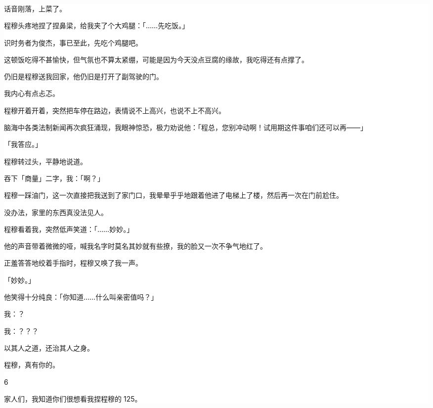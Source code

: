 
话音刚落，上菜了。


程穆头疼地捏了捏鼻梁，给我夹了个大鸡腿：「……先吃饭。」


识时务者为俊杰，事已至此，先吃个鸡腿吧。


这顿饭吃得不甚愉快，但气氛也不算太紧绷，可能是因为今天没点豆腐的缘故，我吃得还有点撑了。


仍旧是程穆送我回家，他仍旧是打开了副驾驶的门。


我内心有点忐忑。


程穆开着开着，突然把车停在路边，表情说不上高兴，也说不上不高兴。


脑海中各类法制新闻再次疯狂涌现，我眼神惊恐，极力劝说他：「程总，您别冲动啊！试用期这件事咱们还可以再——」


「我答应。」


程穆转过头，平静地说道。


吞下「商量」二字，我：「啊？」


程穆一踩油门，这一次直接把我送到了家门口，我晕晕乎乎地跟着他进了电梯上了楼，然后再一次在门前尬住。


没办法，家里的东西真没法见人。


程穆看着我，突然低声笑道：「……妙妙。」


他的声音带着微微的哑，喊我名字时莫名其妙就有些撩，我的脸又一次不争气地红了。


正羞答答地绞着手指时，程穆又唤了我一声。


「妙妙。」


他笑得十分纯良：「你知道……什么叫亲密值吗？」


我：？


我：？？？


以其人之道，还治其人之身。


程穆，真有你的。


6


家人们，我知道你们很想看我捏程穆的 125。

